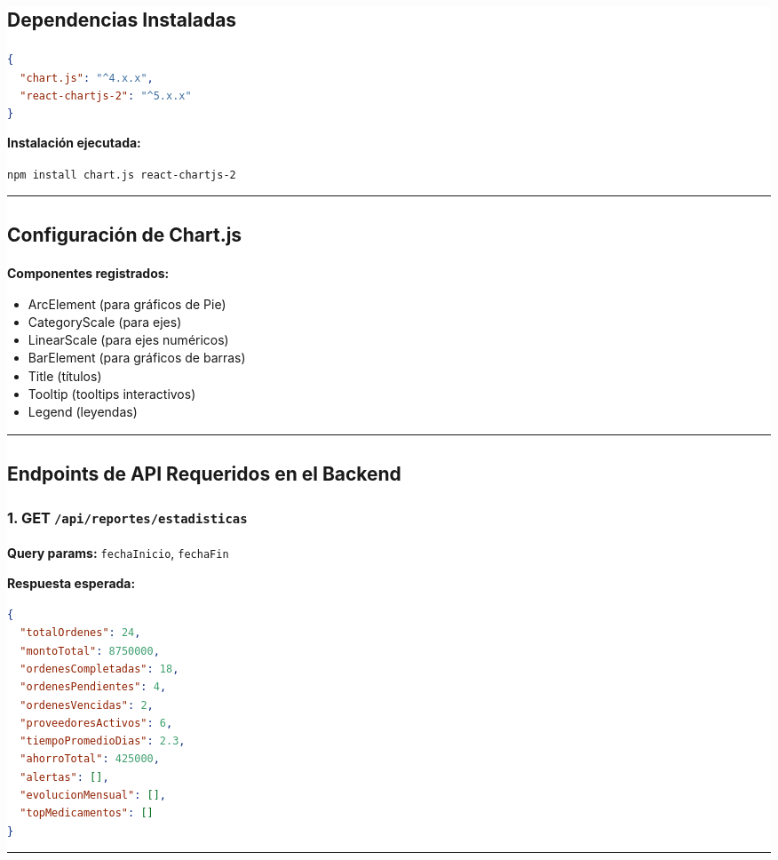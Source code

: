 
## Dependencias Instaladas

```json
{
  "chart.js": "^4.x.x",
  "react-chartjs-2": "^5.x.x"
}
```

**Instalación ejecutada:**
```bash
npm install chart.js react-chartjs-2
```

---

## Configuración de Chart.js

**Componentes registrados:**
- ArcElement (para gráficos de Pie)
- CategoryScale (para ejes)
- LinearScale (para ejes numéricos)
- BarElement (para gráficos de barras)
- Title (títulos)
- Tooltip (tooltips interactivos)
- Legend (leyendas)

---

## Endpoints de API Requeridos en el Backend

### 1. GET `/api/reportes/estadisticas`
**Query params:** `fechaInicio`, `fechaFin`

**Respuesta esperada:**
```json
{
  "totalOrdenes": 24,
  "montoTotal": 8750000,
  "ordenesCompletadas": 18,
  "ordenesPendientes": 4,
  "ordenesVencidas": 2,
  "proveedoresActivos": 6,
  "tiempoPromedioDias": 2.3,
  "ahorroTotal": 425000,
  "alertas": [],
  "evolucionMensual": [],
  "topMedicamentos": []
}
```

---
